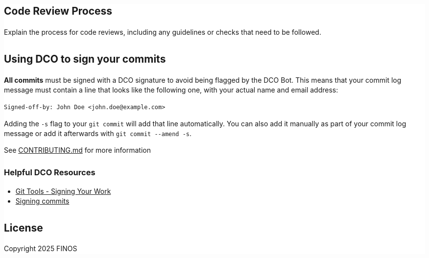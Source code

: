 ## Code Review Process
Explain the process for code reviews, including any guidelines or checks that need to be followed.


## Using DCO to sign your commits

**All commits** must be signed with a DCO signature to avoid being flagged by the DCO Bot. This means that your commit log message must contain a line that looks like the following one, with your actual name and email address:

```
Signed-off-by: John Doe <john.doe@example.com>
```

Adding the `-s` flag to your `git commit` will add that line automatically. You can also add it manually as part of your commit log message or add it afterwards with `git commit --amend -s`.

See [CONTRIBUTING.md](./.github/CONTRIBUTING.md) for more information

### Helpful DCO Resources
- [Git Tools - Signing Your Work](https://git-scm.com/book/en/v2/Git-Tools-Signing-Your-Work)
- [Signing commits
](https://docs.github.com/en/github/authenticating-to-github/signing-commits)


## License

Copyright 2025 FINOS
